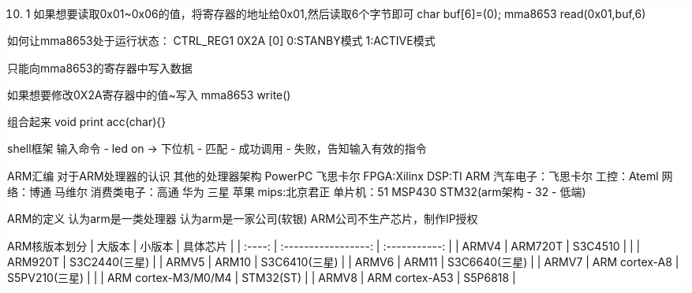 10. 1
    如果想要读取0x01~0x06的值，将寄存器的地址给0x01,然后读取6个字节即可
    char buf[6]=(0);
    mma8653 read(0x01,buf,6)

如何让mma8653处于运行状态：
CTRL_REG1	0X2A
[0] 0:STANBY模式
    1:ACTIVE模式

只能向mma8653的寄存器中写入数据

如果想要修改0X2A寄存器中的值~写入
mma8653 write()

组合起来
void print acc(char){}

shell框架
输入命令 - led on -> 下位机 - 匹配 - 成功调用 - 失败，告知输入有效的指令

ARM汇编
对于ARM处理器的认识
其他的处理器架构
PowerPC	飞思卡尔
FPGA:Xilinx
DSP:TI
ARM
	汽车电子：飞思卡尔
	工控：Ateml
	网络：博通 马维尔
	消费类电子：高通 华为 三星 苹果
mips:北京君正
单片机：51 MSP430 STM32(arm架构 - 32 - 低端)

ARM的定义
认为arm是一类处理器
认为arm是一家公司(软银)
ARM公司不生产芯片，制作IP授权

ARM核版本划分
| 大版本 |       小版本        |   具体芯片    |
| :----: | :-----------------: | :-----------: |
| ARMV4  |       ARM720T       |    S3C4510    |
|        |       ARM920T       | S3C2440(三星) |
| ARMV5  |        ARM10        | S3C6410(三星) |
| ARMV6  |        ARM11        | S3C6640(三星) |
| ARMV7  |    ARM cortex-A8    | S5PV210(三星) |
|        | ARM cortex-M3/M0/M4 |   STM32(ST)   |
| ARMV8  |   ARM cortex-A53    |    S5P6818    |
